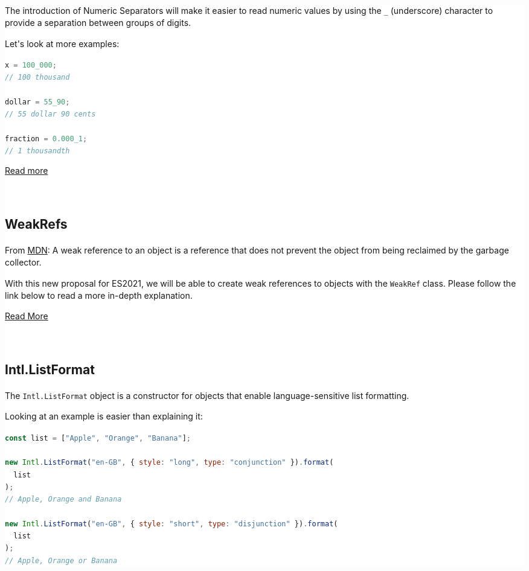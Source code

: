 The introduction of Numeric Separators will make it easier to read numeric values by using the `_` (underscore) character to provide a separation between groups of digits.

Let's look at more examples:

```js
x = 100_000;
// 100 thousand

dollar = 55_90;
// 55 dollar 90 cents

fraction = 0.000_1;
// 1 thousandth
```

[Read more](https://github.com/tc39/proposal-numeric-separator)

&nbsp;

## WeakRefs

From [MDN](https://developer.mozilla.org/en-US/docs/Web/JavaScript/Reference/Global_Objects/WeakRef#:~:text=A%20weak%20reference%20to%20an%20object%20is%20a%20reference%20that,reclaimed%20by%20the%20garbage%20collector.&text=When%20an%20object%20no%20longer,object%20and%20reclaim%20its%20memory.): A weak reference to an object is a reference that does not prevent the object from being reclaimed by the garbage collector.

With this new proposal for ES2021, we will be able to create weak references to objects with the `WeakRef` class. Please follow the link below to read a more in-depth explanation.

[Read More](https://github.com/tc39/proposal-weakrefs)

&nbsp;

## Intl.ListFormat

The `Intl.ListFormat` object is a constructor for objects that enable language-sensitive list formatting.

Looking at an example is easier than explaining it:

```js
const list = ["Apple", "Orange", "Banana"];

new Intl.ListFormat("en-GB", { style: "long", type: "conjunction" }).format(
  list
);
// Apple, Orange and Banana

new Intl.ListFormat("en-GB", { style: "short", type: "disjunction" }).format(
  list
);
// Apple, Orange or Banana
```
